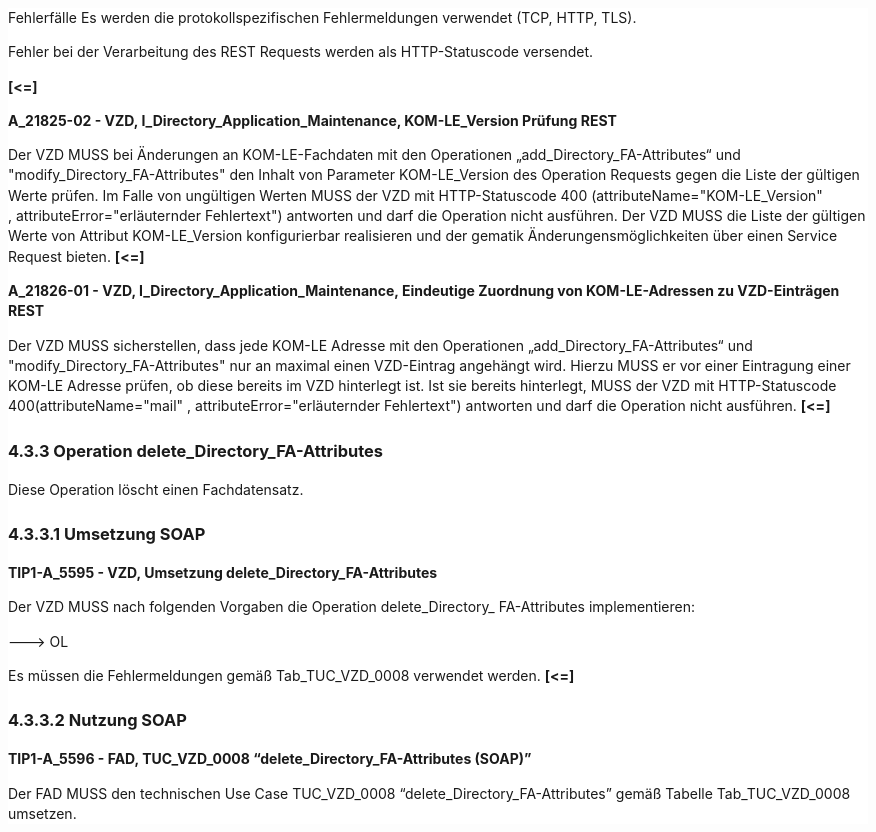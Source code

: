 </td></tr><tr><td>
Fehlerfälle

</td><td colspan="2">
Es werden die protokollspezifischen Fehlermeldungen verwendet (TCP, HTTP, TLS). 

Fehler bei der Verarbeitung des REST Requests werden als HTTP-Statuscode
versendet.

</td></tr></table>

**[\<=]**

**A_21825-02 - VZD, I_Directory_Application_Maintenance, KOM-LE_Version Prüfung
REST**

Der VZD MUSS bei Änderungen an KOM-LE-Fachdaten mit den Operationen
„add_Directory_FA-Attributes“ und "modify_Directory_FA-Attributes" den
Inhalt von Parameter KOM-LE_Version des Operation Requests gegen die Liste
der gültigen Werte prüfen. Im Falle von ungültigen Werten MUSS der VZD mit
HTTP-Statuscode 400 (attributeName="KOM-LE_Version"
, attributeError="erläuternder Fehlertext") antworten und darf die Operation
nicht ausführen. Der VZD MUSS die Liste der gültigen Werte von Attribut
KOM-LE_Version konfigurierbar realisieren und der gematik
Änderungensmöglichkeiten über einen Service Request bieten. **[\<=]**

**A_21826-01 - VZD, I_Directory_Application_Maintenance, Eindeutige Zuordnung
von KOM-LE-Adressen zu VZD-Einträgen REST**

Der VZD MUSS sicherstellen, dass jede KOM-LE Adresse mit den Operationen
„add_Directory_FA-Attributes“ und "modify_Directory_FA-Attributes" nur an
maximal einen VZD-Eintrag angehängt wird. Hierzu MUSS er vor einer Eintragung
einer KOM-LE Adresse prüfen, ob diese bereits im VZD hinterlegt ist. Ist sie
bereits hinterlegt, MUSS der VZD mit HTTP-Statuscode 400(attributeName="mail"
, attributeError="erläuternder Fehlertext") antworten und darf die Operation
nicht ausführen. **[\<=]**

### 4.3.3 Operation delete_Directory_FA-Attributes

Diese Operation löscht einen Fachdatensatz.

### 4.3.3.1 Umsetzung SOAP

**TIP1-A_5595 - VZD, Umsetzung delete_Directory_FA-Attributes**

Der VZD MUSS nach folgenden Vorgaben die Operation delete_Directory_
FA-Attributes implementieren:

 ---> OL

Es müssen die Fehlermeldungen gemäß Tab_TUC_VZD_0008 verwendet werden. **[\<=]**

### 4.3.3.2 Nutzung SOAP

**TIP1-A_5596 - FAD, TUC_VZD_0008 “delete_Directory_FA-Attributes (SOAP)”**

Der FAD MUSS den technischen Use Case TUC_VZD_0008
“delete_Directory_FA-Attributes” gemäß Tabelle Tab_TUC_VZD_0008 umsetzen.
